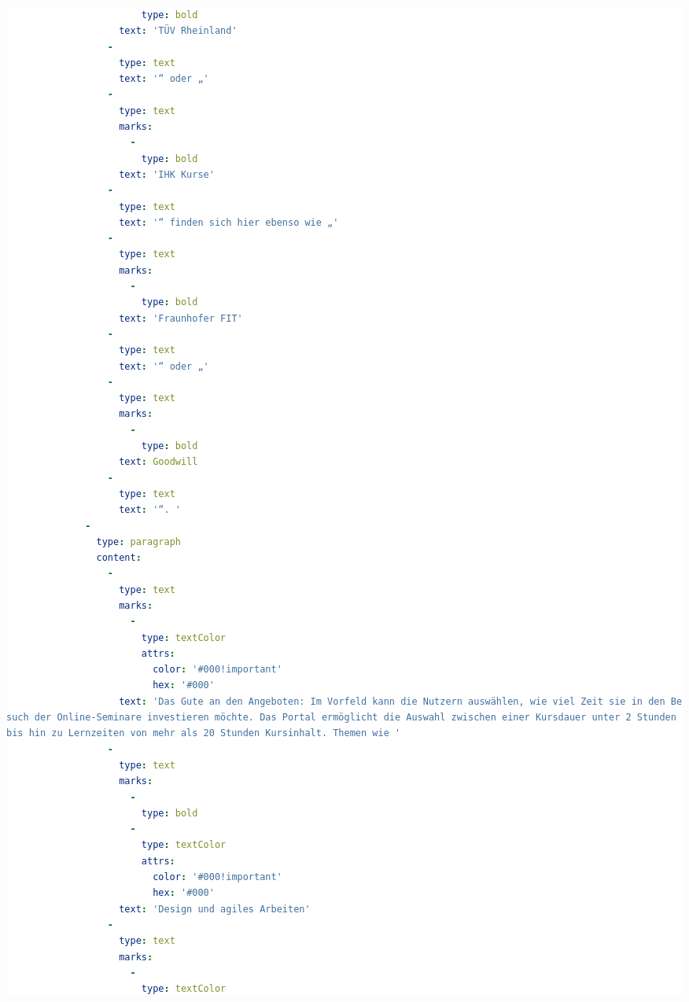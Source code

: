 ```yaml
                        type: bold
                    text: 'TÜV Rheinland'
                  -
                    type: text
                    text: '“ oder „'
                  -
                    type: text
                    marks:
                      -
                        type: bold
                    text: 'IHK Kurse'
                  -
                    type: text
                    text: '“ finden sich hier ebenso wie „'
                  -
                    type: text
                    marks:
                      -
                        type: bold
                    text: 'Fraunhofer FIT'
                  -
                    type: text
                    text: '“ oder „'
                  -
                    type: text
                    marks:
                      -
                        type: bold
                    text: Goodwill
                  -
                    type: text
                    text: '“. '
              -
                type: paragraph
                content:
                  -
                    type: text
                    marks:
                      -
                        type: textColor
                        attrs:
                          color: '#000!important'
                          hex: '#000'
                    text: 'Das Gute an den Angeboten: Im Vorfeld kann die Nutzern auswählen, wie viel Zeit sie in den Besuch der Online-Seminare investieren möchte. Das Portal ermöglicht die Auswahl zwischen einer Kursdauer unter 2 Stunden bis hin zu Lernzeiten von mehr als 20 Stunden Kursinhalt. Themen wie '
                  -
                    type: text
                    marks:
                      -
                        type: bold
                      -
                        type: textColor
                        attrs:
                          color: '#000!important'
                          hex: '#000'
                    text: 'Design und agiles Arbeiten'
                  -
                    type: text
                    marks:
                      -
                        type: textColor
```